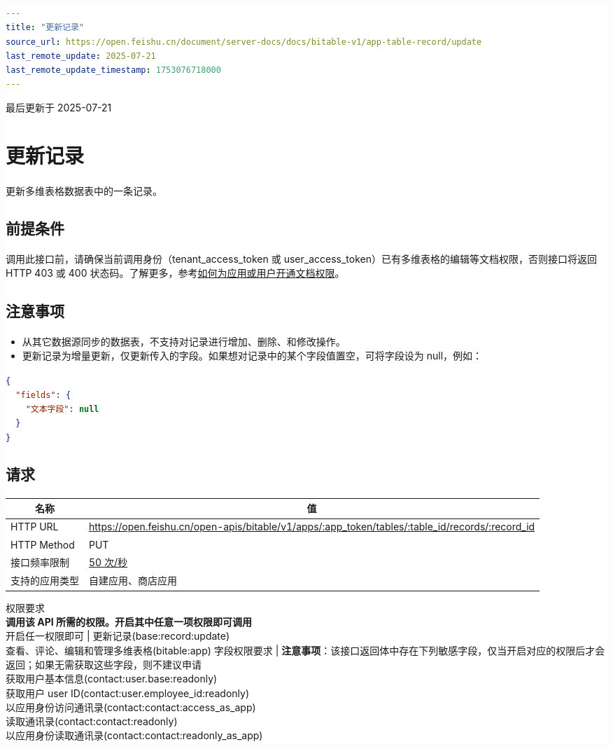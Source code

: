 ```yaml
---
title: "更新记录"
source_url: https://open.feishu.cn/document/server-docs/docs/bitable-v1/app-table-record/update
last_remote_update: 2025-07-21
last_remote_update_timestamp: 1753076718000
---
```

最后更新于 2025-07-21

# 更新记录

更新多维表格数据表中的一条记录。

## 前提条件

调用此接口前，请确保当前调用身份（tenant_access_token 或 user_access_token）已有多维表格的编辑等文档权限，否则接口将返回 HTTP 403 或 400 状态码。了解更多，参考[如何为应用或用户开通文档权限](https://open.feishu.cn/document/ukTMukTMukTM/uczNzUjL3czM14yN3MTN#16c6475a)。

## 注意事项

- 从其它数据源同步的数据表，不支持对记录进行增加、删除、和修改操作。
- 更新记录为增量更新，仅更新传入的字段。如果想对记录中的某个字段值置空，可将字段设为 null，例如：
```json
{
  "fields": {
    "文本字段": null
  }
}
```

## 请求
名称 | 值
---|---
HTTP URL | https://open.feishu.cn/open-apis/bitable/v1/apps/:app_token/tables/:table_id/records/:record_id
HTTP Method | PUT
接口频率限制 | [50 次/秒](https://open.feishu.cn/document/ukTMukTMukTM/uUzN04SN3QjL1cDN)
支持的应用类型 | 自建应用、商店应用
权限要求  
            **调用该 API 所需的权限。开启其中任意一项权限即可调用**  
            开启任一权限即可 | 更新记录(base:record:update)  
            查看、评论、编辑和管理多维表格(bitable:app)
字段权限要求 | **注意事项**：该接口返回体中存在下列敏感字段，仅当开启对应的权限后才会返回；如果无需获取这些字段，则不建议申请  
        获取用户基本信息(contact:user.base:readonly)  
        获取用户 user ID(contact:user.employee_id:readonly)  
        以应用身份访问通讯录(contact:contact:access_as_app)  
        读取通讯录(contact:contact:readonly)  
        以应用身份读取通讯录(contact:contact:readonly_as_app)
